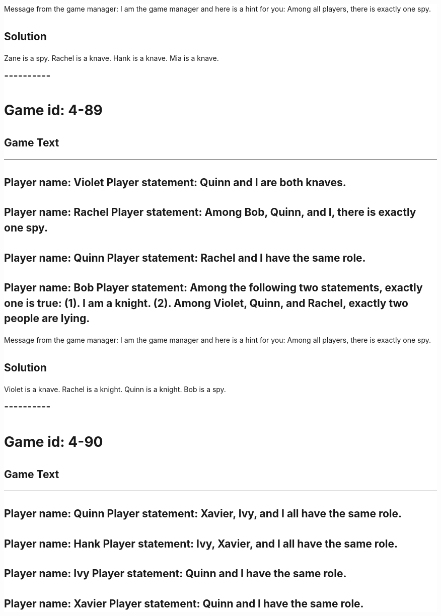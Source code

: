 Message from the game manager: I am the game manager and here is a hint for you: Among all players, there is exactly one spy.


## Solution
Zane is a spy.
Rachel is a knave.
Hank is a knave.
Mia is a knave.


==========
# Game id: 4-89

## Game Text
---
Player name: Violet
Player statement: Quinn and I are both knaves.
---
Player name: Rachel
Player statement: Among Bob, Quinn, and I, there is exactly one spy.
---
Player name: Quinn
Player statement: Rachel and I have the same role.
---
Player name: Bob
Player statement: Among the following two statements, exactly one is true: 
 (1). I am a knight.
 (2). Among Violet, Quinn, and Rachel, exactly two people are lying.
---
Message from the game manager: I am the game manager and here is a hint for you: Among all players, there is exactly one spy.


## Solution
Violet is a knave.
Rachel is a knight.
Quinn is a knight.
Bob is a spy.


==========
# Game id: 4-90

## Game Text
---
Player name: Quinn
Player statement: Xavier, Ivy, and I all have the same role.
---
Player name: Hank
Player statement: Ivy, Xavier, and I all have the same role.
---
Player name: Ivy
Player statement: Quinn and I have the same role.
---
Player name: Xavier
Player statement: Quinn and I have the same role.
---